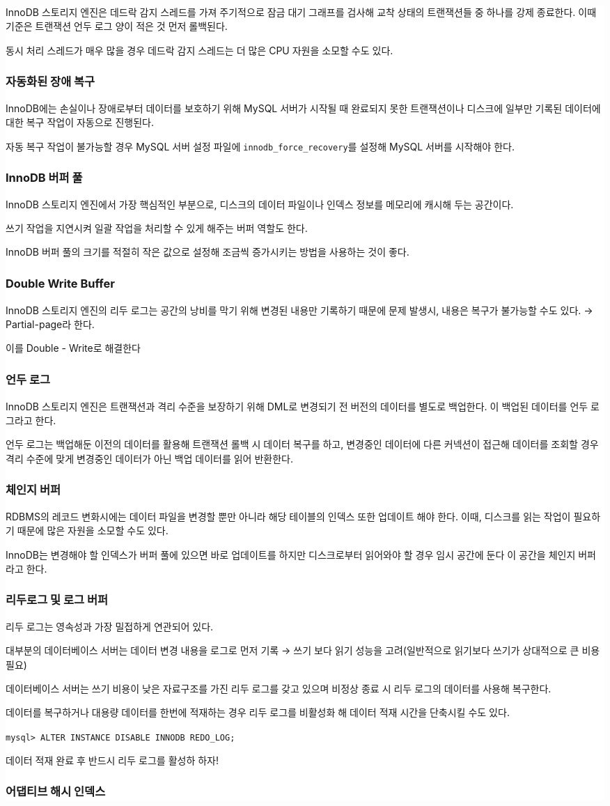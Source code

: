 InnoDB 스토리지 엔진은 데드락 감지 스레드를 가져 주기적으로 잠금 대기 그래프를 검사해 교착 상태의 트랜잭션들 중 하나를 강제 종료한다. 이때 기준은 트랜잭션 언두 로그 양이 적은 것 먼저 롤백된다.

동시 처리 스레드가 매우 많을 경우 데드락 감지 스레드는 더 많은 CPU 자원을 소모할 수도 있다.

### 자동화된 장애 복구

InnoDB에는 손실이나 장애로부터 데이터를 보호하기 위해 MySQL 서버가 시작될 때 완료되지 못한 트랜잭션이나 디스크에 일부만 기록된 데이터에 대한 복구 작업이 자동으로 진행된다.

자동 복구 작업이 불가능할 경우 MySQL 서버 설정 파일에 `innodb_force_recovery`를 설정해 MySQL 서버를 시작해야 한다.

### InnoDB 버퍼 풀

InnoDB 스토리지 엔진에서 가장 핵심적인 부분으로, 디스크의 데이터 파일이나 인덱스 정보를 메모리에 캐시해 두는 공간이다.

쓰기 작업을 지연시켜 일괄 작업을 처리할 수 있게 해주는 버퍼 역할도 한다.

InnoDB 버퍼 풀의 크기를 적절히 작은 값으로 설정해 조금씩 증가시키는 방법을 사용하는 것이 좋다.

### Double Write Buffer

InnoDB 스토리지 엔진의 리두 로그는 공간의 낭비를 막기 위해 변경된 내용만 기록하기 때문에 문제 발생시, 내용은 복구가 불가능할 수도 있다. → Partial-page라 한다.

이를 Double - Write로 해결한다

### 언두 로그

InnoDB 스토리지 엔진은 트랜잭션과 격리 수준을 보장하기 위해 DML로 변경되기 전 버전의 데이터를 별도로 백업한다. 이 백업된 데이터를 언두 로그라고 한다.

언두 로그는 백업해둔 이전의 데이터를 활용해 트랜잭션 롤백 시 데이터 복구를 하고, 변경중인 데이터에 다른 커넥션이 접근해 데이터를 조회할 경우 격리 수준에 맞게 변경중인 데이터가 아닌 백업 데이터를 읽어 반환한다.

### 체인지 버퍼

RDBMS의 레코드 변화시에는 데이터 파일을 변경할 뿐만 아니라 해당 테이블의 인덱스 또한 업데이트 해야 한다. 이때, 디스크를 읽는 작업이 필요하기 때문에 많은 자원을 소모할 수도 있다.

InnoDB는 변경해야 할 인덱스가 버퍼 풀에 있으면 바로 업데이트를 하지만 디스크로부터 읽어와야 할 경우 임시 공간에 둔다 이 공간을 체인지 버퍼라고 한다.

### 리두로그 및 로그 버퍼

리두 로그는 영속성과 가장 밀접하게 연관되어 있다.

대부분의 데이터베이스 서버는 데이터 변경 내용을 로그로 먼저 기록 → 쓰기 보다 읽기 성능을 고려(일반적으로 읽기보다 쓰기가 상대적으로 큰 비용 필요)

데이터베이스 서버는 쓰기 비용이 낮은 자료구조를 가진 리두 로그를 갖고 있으며 비정상 종료 시 리두 로그의 데이터를 사용해 복구한다.

데이터를 복구하거나 대용량 데이터를 한번에 적재하는 경우 리두 로그를 비활성화 해 데이터 적재 시간을 단축시킬 수도 있다.

```
mysql> ALTER INSTANCE DISABLE INNODB REDO_LOG;
```

데이터 적재 완료 후 반드시 리두 로그를 활성하 하자!

### 어댑티브 해시 인덱스
